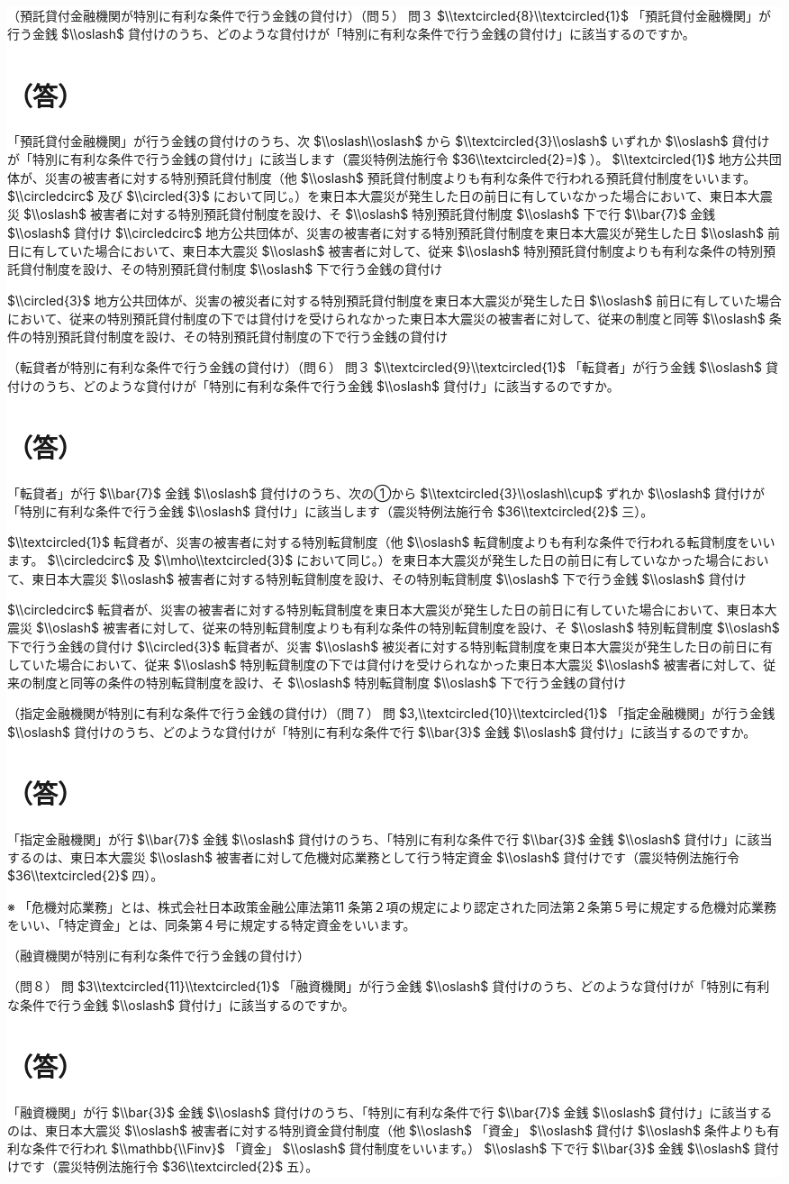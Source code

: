 （預託貸付金融機関が特別に有利な条件で行う金銭の貸付け）（問５） 問３ $\\textcircled{8}\\textcircled{1}$ 「預託貸付金融機関」が行う金銭 $\\oslash$ 貸付けのうち、どのような貸付けが「特別に有利な条件で行う金銭の貸付け」に該当するのですか。

# （答）

「預託貸付金融機関」が行う金銭の貸付けのうち、次 $\\oslash\\oslash$ から $\\textcircled{3}\\oslash$ いずれか $\\oslash$ 貸付けが「特別に有利な条件で行う金銭の貸付け」に該当します（震災特例法施行令 $36\\textcircled{2}=)$ ）。 $\\textcircled{1}$ 地方公共団体が、災害の被害者に対する特別預託貸付制度（他 $\\oslash$ 預託貸付制度よりも有利な条件で行われる預託貸付制度をいいます。 $\\circledcirc$ 及び $\\circled{3}$ において同じ。）を東日本大震災が発生した日の前日に有していなかった場合において、東日本大震災 $\\oslash$ 被害者に対する特別預託貸付制度を設け、そ $\\oslash$ 特別預託貸付制度 $\\oslash$ 下で行 $\\bar{7}$ 金銭 $\\oslash$ 貸付け $\\circledcirc$ 地方公共団体が、災害の被害者に対する特別預託貸付制度を東日本大震災が発生した日 $\\oslash$ 前日に有していた場合において、東日本大震災 $\\oslash$ 被害者に対して、従来 $\\oslash$ 特別預託貸付制度よりも有利な条件の特別預託貸付制度を設け、その特別預託貸付制度 $\\oslash$ 下で行う金銭の貸付け

$\\circled{3}$ 地方公共団体が、災害の被災者に対する特別預託貸付制度を東日本大震災が発生した日 $\\oslash$ 前日に有していた場合において、従来の特別預託貸付制度の下では貸付けを受けられなかった東日本大震災の被害者に対して、従来の制度と同等 $\\oslash$ 条件の特別預託貸付制度を設け、その特別預託貸付制度の下で行う金銭の貸付け

（転貸者が特別に有利な条件で行う金銭の貸付け）（問６） 問３ $\\textcircled{9}\\textcircled{1}$ 「転貸者」が行う金銭 $\\oslash$ 貸付けのうち、どのような貸付けが「特別に有利な条件で行う金銭 $\\oslash$ 貸付け」に該当するのですか。

# （答）

「転貸者」が行 $\\bar{7}$ 金銭 $\\oslash$ 貸付けのうち、次の①から $\\textcircled{3}\\oslash\\cup$ ずれか $\\oslash$ 貸付けが「特別に有利な条件で行う金銭 $\\oslash$ 貸付け」に該当します（震災特例法施行令 $36\\textcircled{2}$ 三）。

$\\textcircled{1}$ 転貸者が、災害の被害者に対する特別転貸制度（他 $\\oslash$ 転貸制度よりも有利な条件で行われる転貸制度をいいます。 $\\circledcirc$ 及 $\\mho\\textcircled{3}$ において同じ。）を東日本大震災が発生した日の前日に有していなかった場合において、東日本大震災 $\\oslash$ 被害者に対する特別転貸制度を設け、その特別転貸制度 $\\oslash$ 下で行う金銭 $\\oslash$ 貸付け

$\\circledcirc$ 転貸者が、災害の被害者に対する特別転貸制度を東日本大震災が発生した日の前日に有していた場合において、東日本大震災 $\\oslash$ 被害者に対して、従来の特別転貸制度よりも有利な条件の特別転貸制度を設け、そ $\\oslash$ 特別転貸制度 $\\oslash$ 下で行う金銭の貸付け $\\circled{3}$ 転貸者が、災害 $\\oslash$ 被災者に対する特別転貸制度を東日本大震災が発生した日の前日に有していた場合において、従来 $\\oslash$ 特別転貸制度の下では貸付けを受けられなかった東日本大震災 $\\oslash$ 被害者に対して、従来の制度と同等の条件の特別転貸制度を設け、そ $\\oslash$ 特別転貸制度 $\\oslash$ 下で行う金銭の貸付け

（指定金融機関が特別に有利な条件で行う金銭の貸付け）（問７） 問 $3,\\textcircled{10}\\textcircled{1}$ 「指定金融機関」が行う金銭 $\\oslash$ 貸付けのうち、どのような貸付けが「特別に有利な条件で行 $\\bar{3}$ 金銭 $\\oslash$ 貸付け」に該当するのですか。

# （答）

「指定金融機関」が行 $\\bar{7}$ 金銭 $\\oslash$ 貸付けのうち、「特別に有利な条件で行 $\\bar{3}$ 金銭 $\\oslash$ 貸付け」に該当するのは、東日本大震災 $\\oslash$ 被害者に対して危機対応業務として行う特定資金 $\\oslash$ 貸付けです（震災特例法施行令 $36\\textcircled{2}$ 四）。

※ 「危機対応業務」とは、株式会社日本政策金融公庫法第11 条第２項の規定により認定された同法第２条第５号に規定する危機対応業務をいい、「特定資金」とは、同条第４号に規定する特定資金をいいます。

（融資機関が特別に有利な条件で行う金銭の貸付け）

（問８） 問 $3\\textcircled{11}\\textcircled{1}$ 「融資機関」が行う金銭 $\\oslash$ 貸付けのうち、どのような貸付けが「特別に有利な条件で行う金銭 $\\oslash$ 貸付け」に該当するのですか。

# （答）

「融資機関」が行 $\\bar{3}$ 金銭 $\\oslash$ 貸付けのうち、「特別に有利な条件で行 $\\bar{7}$ 金銭 $\\oslash$ 貸付け」に該当するのは、東日本大震災 $\\oslash$ 被害者に対する特別資金貸付制度（他 $\\oslash$ 「資金」 $\\oslash$ 貸付け $\\oslash$ 条件よりも有利な条件で行われ $\\mathbb{\\Finv}$ 「資金」 $\\oslash$ 貸付制度をいいます。） $\\oslash$ 下で行 $\\bar{3}$ 金銭 $\\oslash$ 貸付けです（震災特例法施行令 $36\\textcircled{2}$ 五）。
